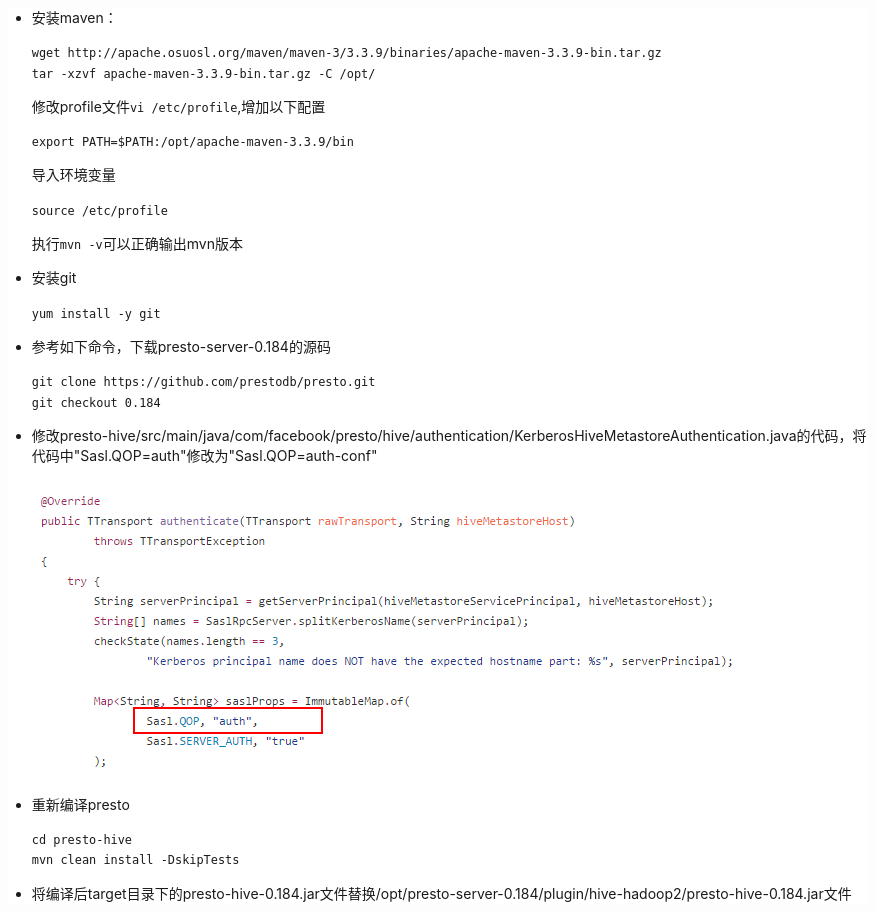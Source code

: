 * 安装maven：
  ```
  wget http://apache.osuosl.org/maven/maven-3/3.3.9/binaries/apache-maven-3.3.9-bin.tar.gz
  tar -xzvf apache-maven-3.3.9-bin.tar.gz -C /opt/
  ```

  修改profile文件`vi /etc/profile`,增加以下配置
  ```
  export PATH=$PATH:/opt/apache-maven-3.3.9/bin
  ```

  导入环境变量
  ```
  source /etc/profile
  ```

  执行`mvn -v`可以正确输出mvn版本

* 安装git
  ```
  yum install -y git
  ```

* 参考如下命令，下载presto-server-0.184的源码
  ```
  git clone https://github.com/prestodb/presto.git
  git checkout 0.184
  ```

* 修改presto-hive/src/main/java/com/facebook/presto/hive/authentication/KerberosHiveMetastoreAuthentication.java的代码，将代码中"Sasl.QOP=auth"修改为"Sasl.QOP=auth-conf"

  ![](assets/Presto_0.184/image11.png)

* 重新编译presto
  ```
  cd presto-hive
  mvn clean install -DskipTests
  ```

* 将编译后target目录下的presto-hive-0.184.jar文件替换/opt/presto-server-0.184/plugin/hive-hadoop2/presto-hive-0.184.jar文件
